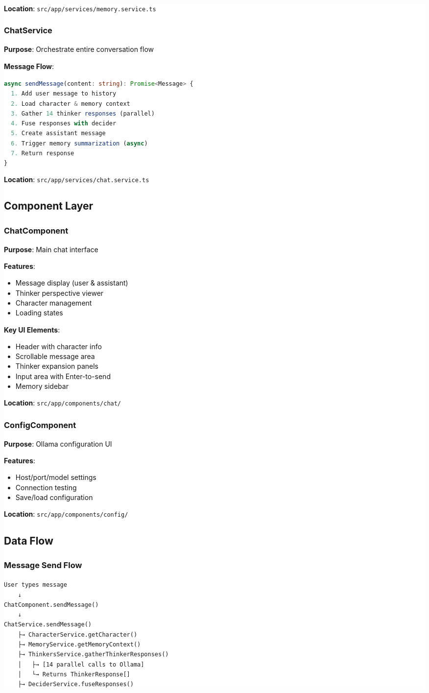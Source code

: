 **Location**: `src/app/services/memory.service.ts`

### ChatService
**Purpose**: Orchestrate entire conversation flow

**Message Flow**:
```typescript
async sendMessage(content: string): Promise<Message> {
  1. Add user message to history
  2. Load character & memory context
  3. Gather 14 thinker responses (parallel)
  4. Fuse responses with decider
  5. Create assistant message
  6. Trigger memory summarization (async)
  7. Return response
}
```

**Location**: `src/app/services/chat.service.ts`

## Component Layer

### ChatComponent
**Purpose**: Main chat interface

**Features**:
- Message display (user & assistant)
- Thinker perspective viewer
- Character management
- Loading states

**Key UI Elements**:
- Header with character info
- Scrollable message area
- Thinker expansion panels
- Input area with Enter-to-send
- Memory sidebar

**Location**: `src/app/components/chat/`

### ConfigComponent
**Purpose**: Ollama configuration UI

**Features**:
- Host/port/model settings
- Connection testing
- Save/load configuration

**Location**: `src/app/components/config/`

## Data Flow

### Message Send Flow
```
User types message
    ↓
ChatComponent.sendMessage()
    ↓
ChatService.sendMessage()
    ├→ CharacterService.getCharacter()
    ├→ MemoryService.getMemoryContext()
    ├→ ThinkersService.gatherThinkerResponses()
    │   ├→ [14 parallel calls to Ollama]
    │   └→ Returns ThinkerResponse[]
    ├→ DeciderService.fuseResponses()
```